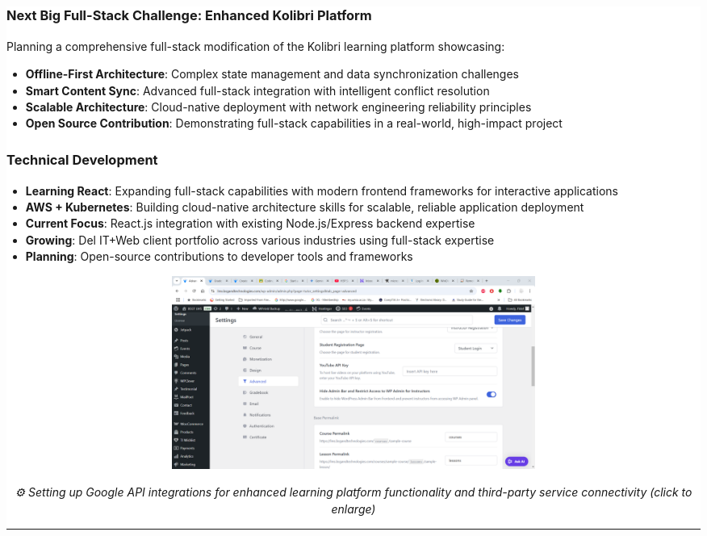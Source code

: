### **Next Big Full-Stack Challenge: Enhanced Kolibri Platform**
Planning a comprehensive full-stack modification of the Kolibri learning platform showcasing:
- **Offline-First Architecture**: Complex state management and data synchronization challenges
- **Smart Content Sync**: Advanced full-stack integration with intelligent conflict resolution
- **Scalable Architecture**: Cloud-native deployment with network engineering reliability principles
- **Open Source Contribution**: Demonstrating full-stack capabilities in a real-world, high-impact project

### **Technical Development**
- **Learning React**: Expanding full-stack capabilities with modern frontend frameworks for interactive applications
- **AWS + Kubernetes**: Building cloud-native architecture skills for scalable, reliable application deployment
- **Current Focus**: React.js integration with existing Node.js/Express backend expertise
- **Growing**: Del IT+Web client portfolio across various industries using full-stack expertise
- **Planning**: Open-source contributions to developer tools and frameworks

<div align="center">
<a href="images/generating-api-keys-for-google-integration.png" target="_blank">
<img src="images/generating-api-keys-for-google-integration.png" alt="Google API Integration Setup" width="450"/>
</a>
<p><em>⚙️ Setting up Google API integrations for enhanced learning platform functionality and third-party service connectivity (click to enlarge)</em></p>
</div>

---
